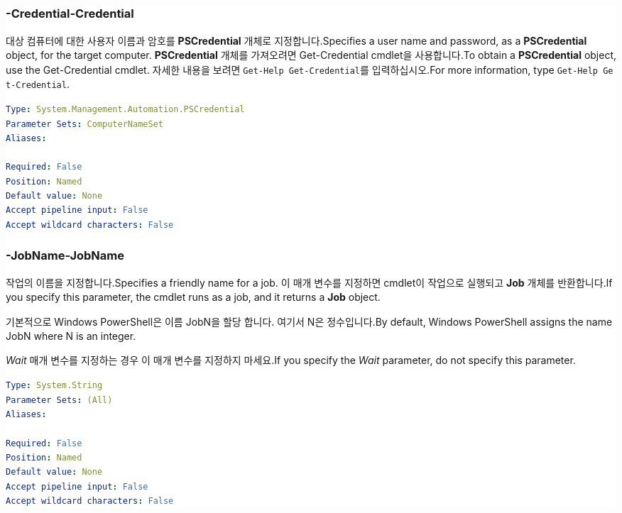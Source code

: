 ### <span data-ttu-id="b4da0-132">-Credential</span><span class="sxs-lookup"><span data-stu-id="b4da0-132">-Credential</span></span>
<span data-ttu-id="b4da0-133">대상 컴퓨터에 대한 사용자 이름과 암호를 **PSCredential** 개체로 지정합니다.</span><span class="sxs-lookup"><span data-stu-id="b4da0-133">Specifies a user name and password, as a **PSCredential** object, for the target computer.</span></span>
<span data-ttu-id="b4da0-134">**PSCredential** 개체를 가져오려면 Get-Credential cmdlet을 사용합니다.</span><span class="sxs-lookup"><span data-stu-id="b4da0-134">To obtain a **PSCredential** object, use the Get-Credential cmdlet.</span></span>
<span data-ttu-id="b4da0-135">자세한 내용을 보려면 `Get-Help Get-Credential`를 입력하십시오.</span><span class="sxs-lookup"><span data-stu-id="b4da0-135">For more information, type `Get-Help Get-Credential`.</span></span>

```yaml
Type: System.Management.Automation.PSCredential
Parameter Sets: ComputerNameSet
Aliases:

Required: False
Position: Named
Default value: None
Accept pipeline input: False
Accept wildcard characters: False
```

### <span data-ttu-id="b4da0-136">-JobName</span><span class="sxs-lookup"><span data-stu-id="b4da0-136">-JobName</span></span>
<span data-ttu-id="b4da0-137">작업의 이름을 지정합니다.</span><span class="sxs-lookup"><span data-stu-id="b4da0-137">Specifies a friendly name for a job.</span></span>
<span data-ttu-id="b4da0-138">이 매개 변수를 지정하면 cmdlet이 작업으로 실행되고 **Job** 개체를 반환합니다.</span><span class="sxs-lookup"><span data-stu-id="b4da0-138">If you specify this parameter, the cmdlet runs as a job, and it returns a **Job** object.</span></span>

<span data-ttu-id="b4da0-139">기본적으로 Windows PowerShell은 이름 JobN을 할당 합니다. 여기서 N은 정수입니다.</span><span class="sxs-lookup"><span data-stu-id="b4da0-139">By default, Windows PowerShell assigns the name JobN where N is an integer.</span></span>

<span data-ttu-id="b4da0-140">*Wait* 매개 변수를 지정하는 경우 이 매개 변수를 지정하지 마세요.</span><span class="sxs-lookup"><span data-stu-id="b4da0-140">If you specify the *Wait* parameter, do not specify this parameter.</span></span>

```yaml
Type: System.String
Parameter Sets: (All)
Aliases:

Required: False
Position: Named
Default value: None
Accept pipeline input: False
Accept wildcard characters: False
```
